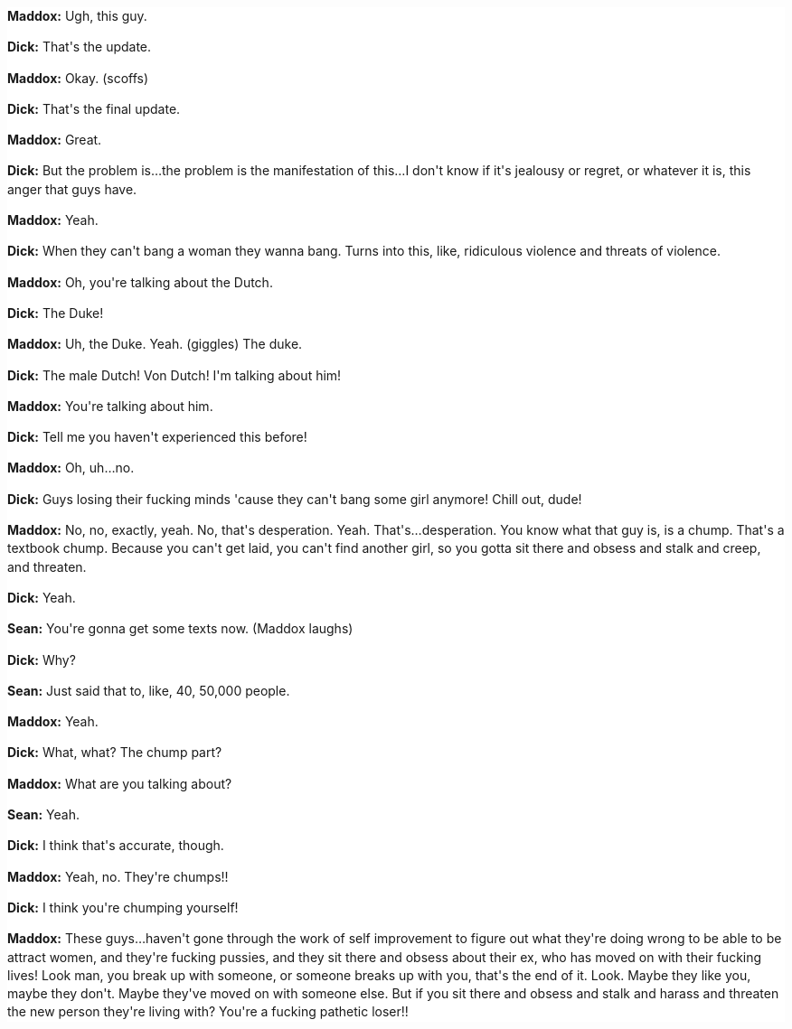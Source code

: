**Maddox:** Ugh, this guy.

**Dick:** That's the update.

**Maddox:** Okay. (scoffs)

**Dick:** That's the final update.

**Maddox:** Great.

**Dick:** But the problem is…the problem is the manifestation of this…I don't know if it's jealousy or regret, or whatever it is, this anger that guys have.

**Maddox:** Yeah.

**Dick:** When they can't bang a woman they wanna bang. Turns into this, like, ridiculous violence and threats of violence.

**Maddox:** Oh, you're talking about the Dutch.

**Dick:** The Duke!

**Maddox:** Uh, the Duke. Yeah. (giggles) The duke.

**Dick:** The male Dutch! Von Dutch! I'm talking about him!

**Maddox:** You're talking about him.

**Dick:** Tell me you haven't experienced this before!

**Maddox:** Oh, uh…no.

**Dick:** Guys losing their fucking minds 'cause they can't bang some girl anymore! Chill out, dude!

**Maddox:** No, no, exactly, yeah. No, that's desperation. Yeah. That's…desperation. You know what that guy is, is a chump. That's a textbook chump. Because you can't get laid, you can't find another girl, so you gotta sit there and obsess and stalk and creep, and threaten.

**Dick:** Yeah.

**Sean:** You're gonna get some texts now. (Maddox laughs)

**Dick:** Why?

**Sean:** Just said that to, like, 40, 50,000 people.

**Maddox:** Yeah.

**Dick:** What, what? The chump part?

**Maddox:** What are you talking about?

**Sean:** Yeah.

**Dick:** I think that's accurate, though.

**Maddox:** Yeah, no. They're chumps!!

**Dick:** I think you're chumping yourself!

**Maddox:** These guys…haven't gone through the work of self improvement to figure out what they're doing wrong to be able to be attract women, and they're fucking pussies, and they sit there and obsess about their ex, who has moved on with their fucking lives! Look man, you break up with someone, or someone breaks up with you, that's the end of it. Look. Maybe they like you, maybe they don't. Maybe they've moved on with someone else. But if you sit there and obsess and stalk and harass and threaten the new person they're living with? You're a fucking pathetic loser!!
